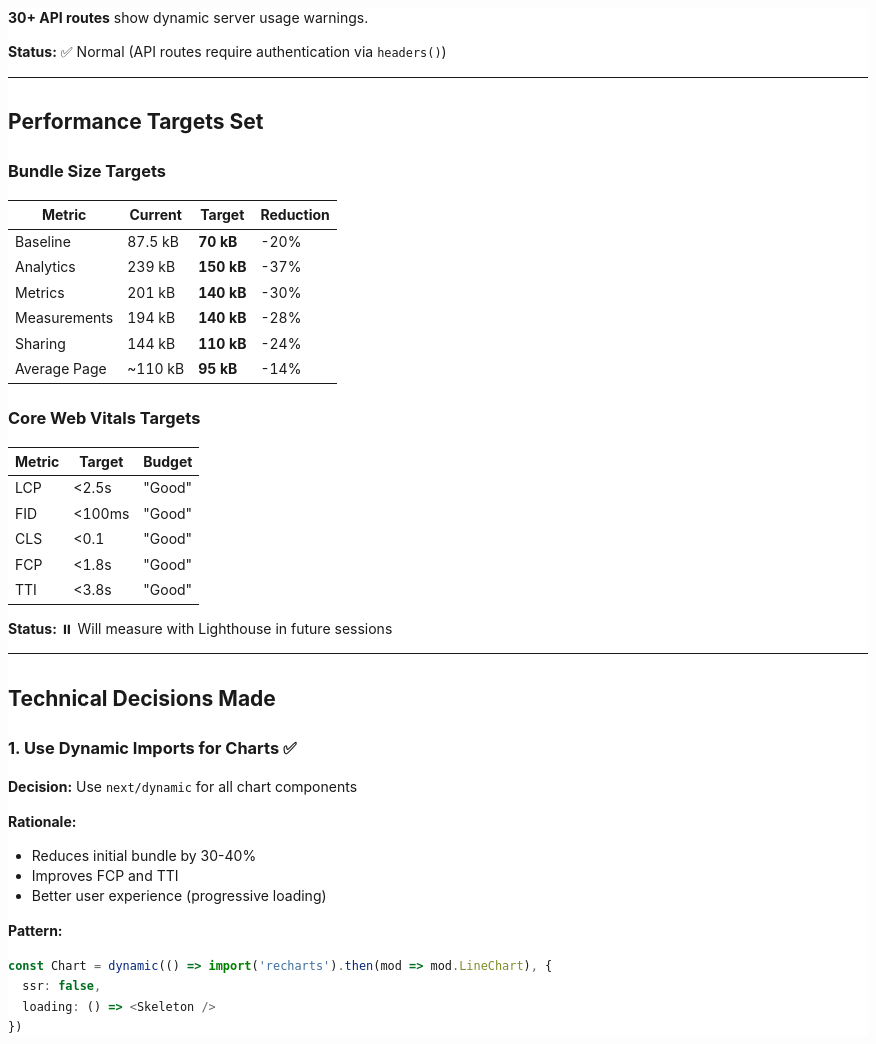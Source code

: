 **30+ API routes** show dynamic server usage warnings.

**Status:** ✅ Normal (API routes require authentication via `headers()`)

---

## Performance Targets Set

### Bundle Size Targets

| Metric | Current | Target | Reduction |
|--------|---------|--------|-----------|
| Baseline | 87.5 kB | **70 kB** | -20% |
| Analytics | 239 kB | **150 kB** | -37% |
| Metrics | 201 kB | **140 kB** | -30% |
| Measurements | 194 kB | **140 kB** | -28% |
| Sharing | 144 kB | **110 kB** | -24% |
| Average Page | ~110 kB | **95 kB** | -14% |

### Core Web Vitals Targets

| Metric | Target | Budget |
|--------|--------|--------|
| LCP | <2.5s | "Good" |
| FID | <100ms | "Good" |
| CLS | <0.1 | "Good" |
| FCP | <1.8s | "Good" |
| TTI | <3.8s | "Good" |

**Status:** ⏸️ Will measure with Lighthouse in future sessions

---

## Technical Decisions Made

### 1. Use Dynamic Imports for Charts ✅

**Decision:** Use `next/dynamic` for all chart components

**Rationale:**
- Reduces initial bundle by 30-40%
- Improves FCP and TTI
- Better user experience (progressive loading)

**Pattern:**
```typescript
const Chart = dynamic(() => import('recharts').then(mod => mod.LineChart), {
  ssr: false,
  loading: () => <Skeleton />
})
```
